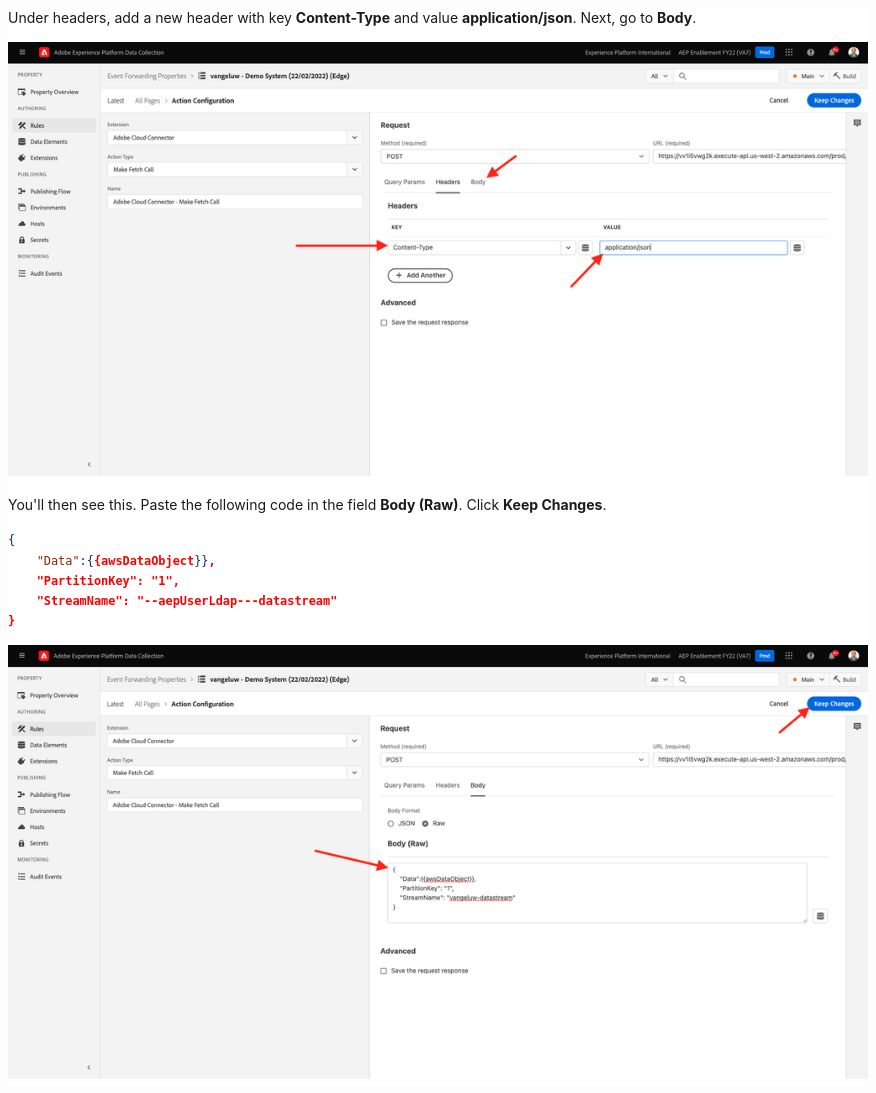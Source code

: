 Under headers, add a new header with key **Content-Type** and value **application/json**. Next, go to **Body**.

![Adobe Experience Platform Data Collection SSF](./images/rlaws5a.png)

You'll then see this. Paste the following code in the field **Body (Raw)**. Click **Keep Changes**.

```json
{
    "Data":{{awsDataObject}},
    "PartitionKey": "1",
    "StreamName": "--aepUserLdap---datastream"
}
```

![Adobe Experience Platform Data Collection SSF](./images/rlaws7.png)
